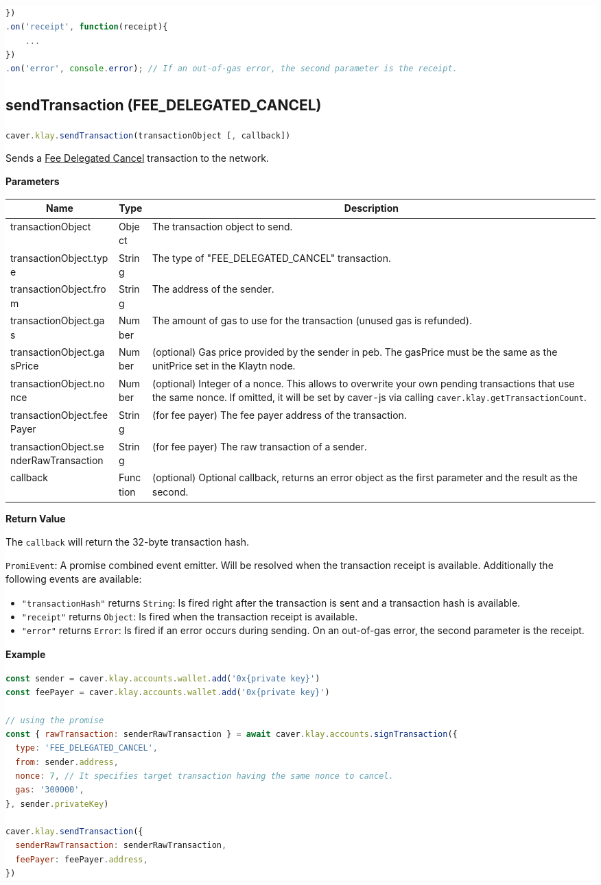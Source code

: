 ```javascript
})
.on('receipt', function(receipt){
    ...
})
.on('error', console.error); // If an out-of-gas error, the second parameter is the receipt.
```

## sendTransaction (FEE_DELEGATED_CANCEL)

```javascript
caver.klay.sendTransaction(transactionObject [, callback])
```

Sends a [Fee Delegated Cancel](../../../klaytn/design/transactions/fee_delegation.md#txtypefeedelegatedcancel) transaction to the network.

**Parameters**

| Name                                   | Type     | Description                                                                                                                                                                                         |
| -------------------------------------- | -------- | --------------------------------------------------------------------------------------------------------------------------------------------------------------------------------------------------- |
| transactionObject                      | Object   | The transaction object to send.                                                                                                                                                                     |
| transactionObject.type                 | String   | The type of "FEE_DELEGATED_CANCEL" transaction.                                                                                                                                                   |
| transactionObject.from                 | String   | The address of the sender.                                                                                                                                                                          |
| transactionObject.gas                  | Number   | The amount of gas to use for the transaction (unused gas is refunded).                                                                                                                              |
| transactionObject.gasPrice             | Number   | (optional) Gas price provided by the sender in peb. The gasPrice must be the same as the unitPrice set in the Klaytn node.                                                                          |
| transactionObject.nonce                | Number   | (optional) Integer of a nonce. This allows to overwrite your own pending transactions that use the same nonce. If omitted, it will be set by caver-js via calling `caver.klay.getTransactionCount`. |
| transactionObject.feePayer             | String   | (for fee payer) The fee payer address of the transaction.                                                                                                                                           |
| transactionObject.senderRawTransaction | String   | (for fee payer) The raw transaction of a sender.                                                                                                                                                    |
| callback                               | Function | (optional) Optional callback, returns an error object as the first parameter and the result as the second.                                                                                          |


**Return Value**

The `callback` will return the 32-byte transaction hash.

`PromiEvent`: A promise combined event emitter. Will be resolved when the transaction receipt is available. Additionally the following events are available:

- `"transactionHash"` returns `String`: Is fired right after the transaction is sent and a transaction hash is available.
- `"receipt"` returns `Object`: Is fired when the transaction receipt is available.
- `"error"` returns `Error`: Is fired if an error occurs during sending. On an out-of-gas error, the second parameter is the receipt.

**Example**

```javascript
const sender = caver.klay.accounts.wallet.add('0x{private key}')
const feePayer = caver.klay.accounts.wallet.add('0x{private key}')

// using the promise
const { rawTransaction: senderRawTransaction } = await caver.klay.accounts.signTransaction({
  type: 'FEE_DELEGATED_CANCEL',
  from: sender.address,
  nonce: 7, // It specifies target transaction having the same nonce to cancel.
  gas: '300000',
}, sender.privateKey)

caver.klay.sendTransaction({
  senderRawTransaction: senderRawTransaction,
  feePayer: feePayer.address,
})
```
